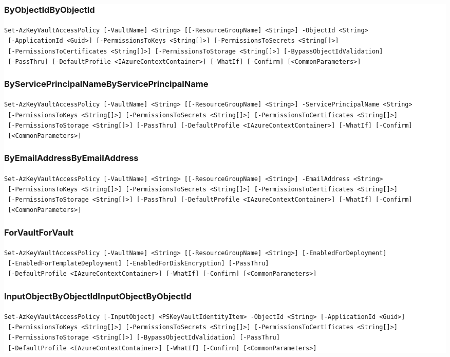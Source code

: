 ### <span data-ttu-id="f13ed-106">ByObjectId</span><span class="sxs-lookup"><span data-stu-id="f13ed-106">ByObjectId</span></span>
```
Set-AzKeyVaultAccessPolicy [-VaultName] <String> [[-ResourceGroupName] <String>] -ObjectId <String>
 [-ApplicationId <Guid>] [-PermissionsToKeys <String[]>] [-PermissionsToSecrets <String[]>]
 [-PermissionsToCertificates <String[]>] [-PermissionsToStorage <String[]>] [-BypassObjectIdValidation]
 [-PassThru] [-DefaultProfile <IAzureContextContainer>] [-WhatIf] [-Confirm] [<CommonParameters>]
```

### <span data-ttu-id="f13ed-107">ByServicePrincipalName</span><span class="sxs-lookup"><span data-stu-id="f13ed-107">ByServicePrincipalName</span></span>
```
Set-AzKeyVaultAccessPolicy [-VaultName] <String> [[-ResourceGroupName] <String>] -ServicePrincipalName <String>
 [-PermissionsToKeys <String[]>] [-PermissionsToSecrets <String[]>] [-PermissionsToCertificates <String[]>]
 [-PermissionsToStorage <String[]>] [-PassThru] [-DefaultProfile <IAzureContextContainer>] [-WhatIf] [-Confirm]
 [<CommonParameters>]
```

### <span data-ttu-id="f13ed-108">ByEmailAddress</span><span class="sxs-lookup"><span data-stu-id="f13ed-108">ByEmailAddress</span></span>
```
Set-AzKeyVaultAccessPolicy [-VaultName] <String> [[-ResourceGroupName] <String>] -EmailAddress <String>
 [-PermissionsToKeys <String[]>] [-PermissionsToSecrets <String[]>] [-PermissionsToCertificates <String[]>]
 [-PermissionsToStorage <String[]>] [-PassThru] [-DefaultProfile <IAzureContextContainer>] [-WhatIf] [-Confirm]
 [<CommonParameters>]
```

### <span data-ttu-id="f13ed-109">ForVault</span><span class="sxs-lookup"><span data-stu-id="f13ed-109">ForVault</span></span>
```
Set-AzKeyVaultAccessPolicy [-VaultName] <String> [[-ResourceGroupName] <String>] [-EnabledForDeployment]
 [-EnabledForTemplateDeployment] [-EnabledForDiskEncryption] [-PassThru]
 [-DefaultProfile <IAzureContextContainer>] [-WhatIf] [-Confirm] [<CommonParameters>]
```

### <span data-ttu-id="f13ed-110">InputObjectByObjectId</span><span class="sxs-lookup"><span data-stu-id="f13ed-110">InputObjectByObjectId</span></span>
```
Set-AzKeyVaultAccessPolicy [-InputObject] <PSKeyVaultIdentityItem> -ObjectId <String> [-ApplicationId <Guid>]
 [-PermissionsToKeys <String[]>] [-PermissionsToSecrets <String[]>] [-PermissionsToCertificates <String[]>]
 [-PermissionsToStorage <String[]>] [-BypassObjectIdValidation] [-PassThru]
 [-DefaultProfile <IAzureContextContainer>] [-WhatIf] [-Confirm] [<CommonParameters>]
```
